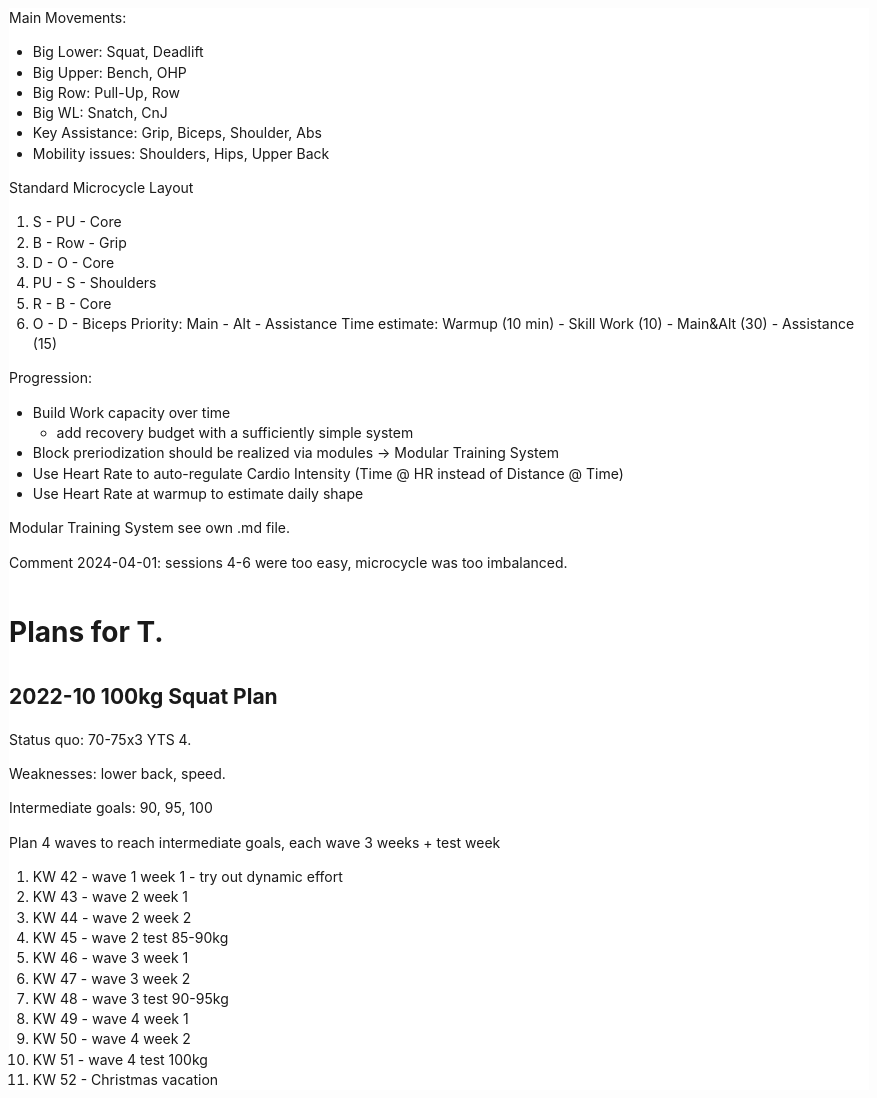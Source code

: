 Main Movements:
- Big Lower: Squat, Deadlift
- Big Upper: Bench, OHP
- Big Row: Pull-Up, Row
- Big WL: Snatch, CnJ
- Key Assistance: Grip, Biceps, Shoulder, Abs
- Mobility issues: Shoulders, Hips, Upper Back

Standard Microcycle Layout
1. S - PU - Core
2. B - Row - Grip
3. D - O - Core
4. PU - S - Shoulders
5. R - B - Core
6. O - D - Biceps
Priority: Main - Alt - Assistance
Time estimate: Warmup (10 min) - Skill Work (10) - Main&Alt (30) - Assistance (15)

Progression:
- Build Work capacity over time
    - add recovery budget with a sufficiently simple system
- Block preriodization should be realized via modules -> Modular Training System
- Use Heart Rate to auto-regulate Cardio Intensity (Time @ HR instead of Distance @ Time)
- Use Heart Rate at warmup to estimate daily shape

Modular Training System
see own .md file.

Comment 2024-04-01: sessions 4-6 were too easy, microcycle was too imbalanced.


# Plans for T.
## 2022-10 100kg Squat Plan
Status quo: 70-75x3 YTS 4. 

Weaknesses: lower back, speed.

Intermediate goals: 90, 95, 100

Plan 4 waves to reach intermediate goals, each wave 3 weeks + test week

1. KW 42 - wave 1 week 1 - try out dynamic effort
2. KW 43 - wave 2 week 1
3. KW 44 - wave 2 week 2
4. KW 45 - wave 2 test 85-90kg
5. KW 46 - wave 3 week 1
6. KW 47 - wave 3 week 2
7. KW 48 - wave 3 test 90-95kg
8. KW 49 - wave 4 week 1
9. KW 50 - wave 4 week 2
0. KW 51 - wave 4 test 100kg
1. KW 52 - Christmas vacation
